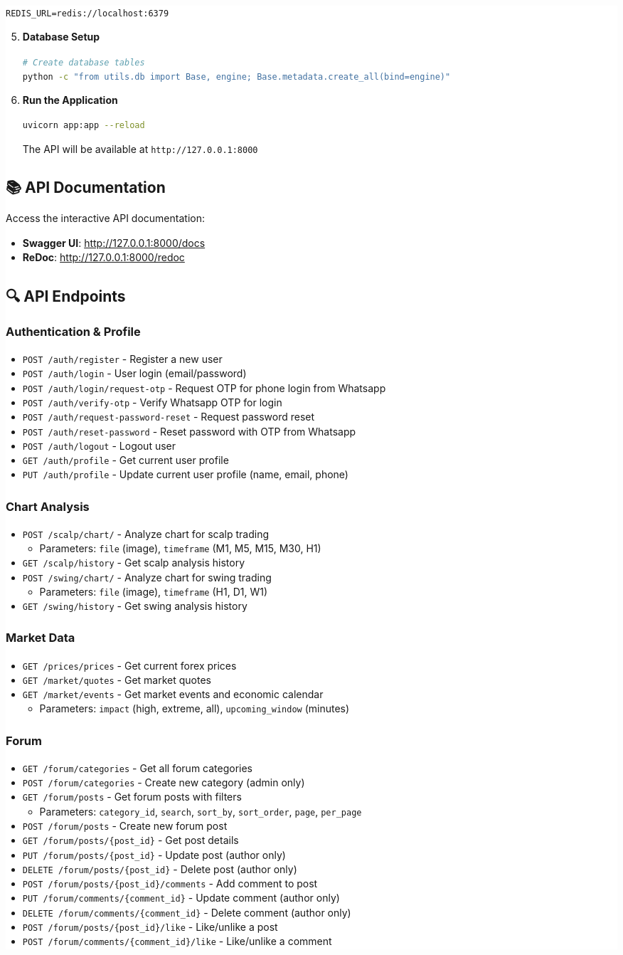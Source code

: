    ```env
   REDIS_URL=redis://localhost:6379
   ```

5. **Database Setup**
   ```bash
   # Create database tables
   python -c "from utils.db import Base, engine; Base.metadata.create_all(bind=engine)"
   ```

6. **Run the Application**
   ```bash
   uvicorn app:app --reload
   ```
   The API will be available at `http://127.0.0.1:8000`

## 📚 API Documentation

Access the interactive API documentation:
- **Swagger UI**: http://127.0.0.1:8000/docs
- **ReDoc**: http://127.0.0.1:8000/redoc

## 🔍 API Endpoints


### Authentication & Profile
- `POST /auth/register` - Register a new user
- `POST /auth/login` - User login (email/password)
- `POST /auth/login/request-otp` - Request OTP for phone login from Whatsapp
- `POST /auth/verify-otp` - Verify Whatsapp OTP for login
- `POST /auth/request-password-reset` - Request password reset
- `POST /auth/reset-password` - Reset password with OTP from Whatsapp
- `POST /auth/logout` - Logout user
- `GET /auth/profile` - Get current user profile
- `PUT /auth/profile` - Update current user profile (name, email, phone)

### Chart Analysis
- `POST /scalp/chart/` - Analyze chart for scalp trading
  - Parameters: `file` (image), `timeframe` (M1, M5, M15, M30, H1)
- `GET /scalp/history` - Get scalp analysis history
- `POST /swing/chart/` - Analyze chart for swing trading
  - Parameters: `file` (image), `timeframe` (H1, D1, W1)
- `GET /swing/history` - Get swing analysis history

### Market Data
- `GET /prices/prices` - Get current forex prices
- `GET /market/quotes` - Get market quotes
- `GET /market/events` - Get market events and economic calendar
  - Parameters: `impact` (high, extreme, all), `upcoming_window` (minutes)

### Forum
- `GET /forum/categories` - Get all forum categories
- `POST /forum/categories` - Create new category (admin only)
- `GET /forum/posts` - Get forum posts with filters
  - Parameters: `category_id`, `search`, `sort_by`, `sort_order`, `page`, `per_page`
- `POST /forum/posts` - Create new forum post
- `GET /forum/posts/{post_id}` - Get post details
- `PUT /forum/posts/{post_id}` - Update post (author only)
- `DELETE /forum/posts/{post_id}` - Delete post (author only)
- `POST /forum/posts/{post_id}/comments` - Add comment to post
- `PUT /forum/comments/{comment_id}` - Update comment (author only)
- `DELETE /forum/comments/{comment_id}` - Delete comment (author only)
- `POST /forum/posts/{post_id}/like` - Like/unlike a post
- `POST /forum/comments/{comment_id}/like` - Like/unlike a comment